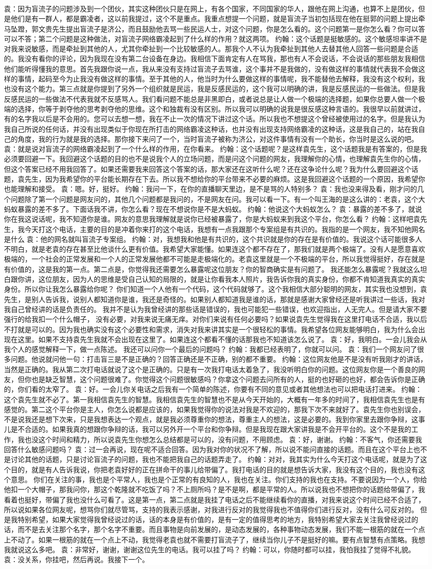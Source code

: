 袁：因为盲流子的问题涉及到一个团伙，其实这种团伙只是在网上，有各个国家，不同国家的华人，跟他在网上沟通，也算不上是团伙，但是他们是有一群人，都是霸凌者，这以前我提过，这个不是重点。我重点想提一个问题，就是盲流子当初包括现在他在挺郭的问题上提出牵马坠蹬，郭文贵先生提出盲流子是济公，而且鼓励他去骂一些民运人士，对这个问题，你是怎么看的。这个问题第一是你怎么看？你可以答可以不答；第二个问题是这种做法，对盲流子网络霸凌起到了什么样的作用？就这两项。
约翰：这个话题是挺敏感的。这个敏感坦率讲不是对我来说敏感，而是牵扯到其他的人，尤其你牵扯到一个比较敏感的人。那我个人不认为我牵扯到其他人去替其他人回答一些问题是合适的。我没有看你的评论，因为我现在没有第二台设备在身边。我相信下面肯定有人在骂我，那也有人不会说话，不会说话的那些朋友我相信他们能听得懂我的意思。首先我跟你说一点，我从来没有支持过盲流子去骂谁，这个事并不是我做的，没有做这样的事情就代表我不会做这样的事情，起码至今为止我没有做这样的事情。至于其他的人，他当时为什么要做这样的事情呢，我不能替他去解释，我没有这个权利，我也没有这个能力。第三点就是你提到了另外一个组织就是民运，我是反感民运的，这个我可以明确的讲，我是反感民运的一些做法。但是我反感民运的一些做法不代表我就不反感骂人。我们看问题不能总是非黑即白，或者说总是让人做一个极端的选择题，如果你总要人做一个极端的选择，你等于剥夺他的思考剥夺他的思维。这个和独裁有没有区别。所以我可以明确的说我是很反感这种言语的。我很早以前就讲过，有的名字我以后是不会用的。您可以去想一想，我在不止一次的情况下讲过这个话。所以我也不想提这个曾经被使用过的名字。但是我认为我自己所说的任何话，并没有出现类似于你现在所打击的网络霸凌这种话，也并没有出现支持网络霸凌的这种话，这是我自己的，站在我自己的角度，我的行为就是我的选择。那你接下来问了一个，当时盲流子被称为济公，对这件事情有没有一个助长，你当时是这么说的吧。
袁：就是说对盲流子的网络霸凌起到了一个什么样的作用，在你看来。
约翰：这个话题呢？是这样袁先生，这个话题我是有答案的，但是我必须要回避一下。我回避这个话题的目的也不是说我个人的立场问题，而是问这个问题的网友，我理解你的心情，也理解袁先生你的心情，但这个答案已经不用我回答了。如果还需要我来回答这个答案的话，那大家还在这听什么呢？还在这争论什么呢？我为什么要回避这个话题，袁先生，因为我希望你的平台能长期存在下去。所以我不想给你的平台带来不必要的麻烦。这是我回避这个话题的一个原因，我希望你也能理解和接受。
袁：嗯。好，挺好。
约翰：我问一下，在你的直播聊天里边，是不是骂的人特别多？
袁：我也没来得及看，刚才问的几个问题除了第一个问题是网友问的，其他几个问题都是我问的，不是网友在问。我可以看一下。有一个叫王海的是这么讲的：老袁，这个大蚂蚁暴露的差不多了。下面话我不讲，你怎么看？现在不想说你是不是大蚂蚁。
约翰：他说这个大蚂蚁怎么？
袁：暴露的差不多了，就说你在我这说话呢，我不知道你是谁。网友的意思我理解就是说你已经被暴露了，你是大蚂蚁来到我这个平台，你怎么看？
约翰：这样吧袁先生，我今天打这个电话，主要的目的是冲着你来打的这个电话，我想有一点我跟那个专案组是有共识的。我指的是一个网友，我不知他网名是什么
袁：他的网名就叫盲流子专案组。
约翰：对，我想我和他是有共识的，这个共识就是你的存在是有价值的。我说这个话可能很多人不明白，就是老袁的存在甚至比他谈什么更有价值。我希望大家能懂。如果连这个都不存在了，那我们就是两个极端了。没有人是愿意喜欢极端的，一个社会的正常发展和一个人的正常发展他都不可能是走极端化的。老袁这里就是一个不极端的平台，所以我觉得挺好，存在就是有价值的，这是我的第一点。第二点是，你觉得我还需要怎么暴露呢这位朋友？你的智商确实是有问题了。
我还能怎么暴露呢？我就这么坦白跟你讲，这位朋友，因为人的思维是受自己认知的局限的，就是让你看我本人照片，我告诉你我的真实身份，你都不肯知道我真实的真实身份。所以你让我怎么暴露给你呢？
你们知道一个人他有一个代码，这个代码就够了。这个我相信大部分聪明的网友，其实我也没想到，袁先生，是别人告诉我，说别人都知道你是谁，我还是奇怪的。如果别人都知道我是谁的话，那就是感谢大家曾经还是听我讲过一些话，我对我自己曾经讲的话是负责任的。
我并不是认为我曾经讲的那些话是错误的，我也可能犯一些错误，也欢迎指出，人无完人。但是请大家不要强行的给我扣一个什么帽子，
没有必要，对我来说无痛无痒。对你们来说有任何必要吗？如果说袁先生觉得我在这里打电话不合适，我以后不打就是可以的。因为我也确实没有这个必要性和需求，消失对我来讲其实是一个很轻松的事情。我希望各位网友能够明白，我为什么会出现在这里。如果不支持袁先生我就不会出现在这里了。如果连这个都看不懂的话那我也不知道该怎么说了。
袁：好，我明白。一会儿我会从我个人的感觉解释一下，做一点陈述。
我还可以问你一个最后的问题吗？
约翰：我都已经表明了，你就可以问。
袁：我们一个网友问了很多问题。他说就问他一句：打击盲三是不是正确的？回答正确还是不正确，别的都不重要。
约翰：这位网友他是不是没有听我刚才的讲话，当然是正确的。我从第二次打电话就说了这个是正确的。只是有一次我打电话太着急了，我没听明白你的问题。这位网友你是一个善良的网友，但你也是缺乏智慧，这个问题很难了。你觉得这个问题很敏感吗？你拿这个问题去问所有的人，挺的也好砸的也好，都会告诉你是正确的，你们看的太窄了。
袁：好。一会儿你关电话之后我有一个简单的陈述，你要有不同的意见或者其他想法也可以把电话打进来。
约翰：这个袁先生就不必了。第一我相信袁先生的智慧。我相信袁先生的智慧也不是从今天开始的，大概有一年多的时间了，我相信袁先生也是有感觉的。第二这个平台你是主人，你怎么说都是应该的，如果我觉得你的说法对我是不欢迎的，那我下次不来就好了。袁先生你也别误会，不是说我还是想下次来，只是我想表达一个观点，就是我必须尊重你的想法，尊重主人的想法，这是必要的。我到你家里去跟你争辩，这事儿是不合适的。如果我真的想跟你争辩的话，我可以另外开一个平台和你争辩。但是我现在跟大家讲我是不会开平台的。这个不是我的工作，我也没这个时间和精力，所以说袁先生你想怎么总结都是可以的，没有问题，不用顾虑。
袁：好，谢谢。
约翰：不客气，你还需要我回答什么敏感问题吗？
袁：过一会再说，现在呢不适合回答。因为我对你的状况不了解，所以说不能问直接的话题。而且在这个平台上也不是讨论其他的话题，只是讨论盲流子的问题，我也不能把我自己的话题弄走了。
约翰：对对，我其实为什么今天打这个电话呢，就是为了这个目的，就是有人告诉我说，你把老袁好好的正在拼命干的事儿给带偏了。我打电话的目的就是想告诉大家，我没有这个目的，我也没有这个意思。
你们在关注的事，我也是个平常人，我也是个正常的有良知的人，我也在关注。你们支持的我也在支持。不要说因为一个人，你给他扣一个大帽子，那我问你，那这个乾隆就不吃饭了吗？不上厕所吗？是不是啊，都是平常的人。所以说我也不想把你的话题给带偏了，我看着也挺好，带偏了我也没什么可看了。这是第一点，第二点就是我挂了电话之后不能继续看你的直播，对我来说这个时间已经不合适了，所以说如果各位网友呢，想骂你们就尽管骂，支持的我表示感谢，对我进行反对的我觉得我也不值得你们进行反对，没有什么可反对的。
但是我特别希望，如果大家觉得我曾经说过的话，话的本身是有价值的，是有一定的值得思考的地方，我特别希望大家去关注我曾经说过的话，而不是去关注那个名字，那个名字不重要。而且事物是向前发展的，是动态发展的，各种事物动态发展，我们不能一根筋的就在一个点上不动了。如果一根筋的就在一个点上不动，我觉得老袁也就不需要打盲流子了，继续当你儿子不是挺好的嘛。要有点智慧有点策略。我想我就说这么多吧。
袁：非常好，谢谢，谢谢这位先生的电话。我可以挂了吗？
约翰：可以，你随时都可以挂，我怕我挂了觉得不礼貌。
袁：没关系，你挂吧，然后再说。我接下一个。
